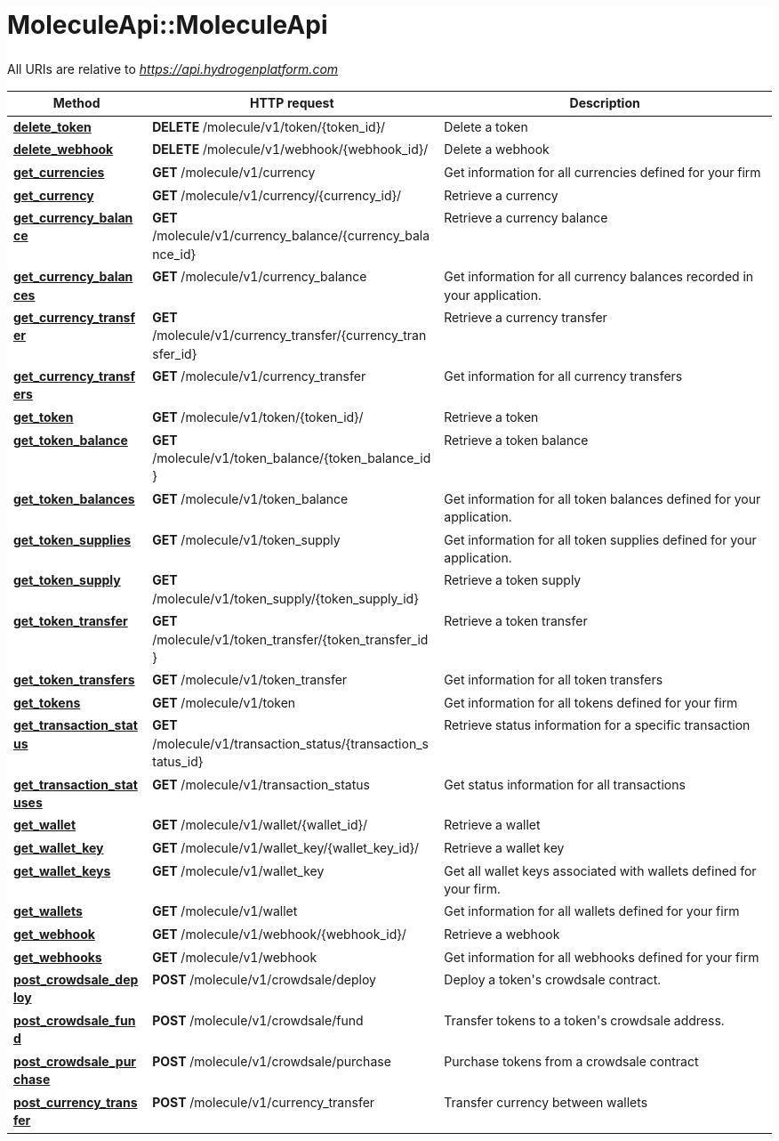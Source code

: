 # MoleculeApi::MoleculeApi

All URIs are relative to *https://api.hydrogenplatform.com*

Method | HTTP request | Description
------------- | ------------- | -------------
[**delete_token**](MoleculeApi.md#delete_token) | **DELETE** /molecule/v1/token/{token_id}/ | Delete a token
[**delete_webhook**](MoleculeApi.md#delete_webhook) | **DELETE** /molecule/v1/webhook/{webhook_id}/ | Delete a webhook
[**get_currencies**](MoleculeApi.md#get_currencies) | **GET** /molecule/v1/currency | Get information for all currencies defined for your firm
[**get_currency**](MoleculeApi.md#get_currency) | **GET** /molecule/v1/currency/{currency_id}/ | Retrieve a currency
[**get_currency_balance**](MoleculeApi.md#get_currency_balance) | **GET** /molecule/v1/currency_balance/{currency_balance_id} | Retrieve a currency balance
[**get_currency_balances**](MoleculeApi.md#get_currency_balances) | **GET** /molecule/v1/currency_balance | Get information for all currency balances recorded in your application.
[**get_currency_transfer**](MoleculeApi.md#get_currency_transfer) | **GET** /molecule/v1/currency_transfer/{currency_transfer_id} | Retrieve a currency transfer
[**get_currency_transfers**](MoleculeApi.md#get_currency_transfers) | **GET** /molecule/v1/currency_transfer | Get information for all currency transfers
[**get_token**](MoleculeApi.md#get_token) | **GET** /molecule/v1/token/{token_id}/ | Retrieve a token
[**get_token_balance**](MoleculeApi.md#get_token_balance) | **GET** /molecule/v1/token_balance/{token_balance_id} | Retrieve a token balance
[**get_token_balances**](MoleculeApi.md#get_token_balances) | **GET** /molecule/v1/token_balance | Get information for all token balances defined for your application.
[**get_token_supplies**](MoleculeApi.md#get_token_supplies) | **GET** /molecule/v1/token_supply | Get information for all token supplies defined for your application.
[**get_token_supply**](MoleculeApi.md#get_token_supply) | **GET** /molecule/v1/token_supply/{token_supply_id} | Retrieve a token supply
[**get_token_transfer**](MoleculeApi.md#get_token_transfer) | **GET** /molecule/v1/token_transfer/{token_transfer_id} | Retrieve a token transfer
[**get_token_transfers**](MoleculeApi.md#get_token_transfers) | **GET** /molecule/v1/token_transfer | Get information for all token transfers
[**get_tokens**](MoleculeApi.md#get_tokens) | **GET** /molecule/v1/token | Get information for all tokens defined for your firm
[**get_transaction_status**](MoleculeApi.md#get_transaction_status) | **GET** /molecule/v1/transaction_status/{transaction_status_id} | Retrieve status information for a specific transaction
[**get_transaction_statuses**](MoleculeApi.md#get_transaction_statuses) | **GET** /molecule/v1/transaction_status | Get status information for all transactions
[**get_wallet**](MoleculeApi.md#get_wallet) | **GET** /molecule/v1/wallet/{wallet_id}/ | Retrieve a wallet
[**get_wallet_key**](MoleculeApi.md#get_wallet_key) | **GET** /molecule/v1/wallet_key/{wallet_key_id}/ | Retrieve a wallet key
[**get_wallet_keys**](MoleculeApi.md#get_wallet_keys) | **GET** /molecule/v1/wallet_key | Get all wallet keys associated with wallets defined for your firm.
[**get_wallets**](MoleculeApi.md#get_wallets) | **GET** /molecule/v1/wallet | Get information for all wallets defined for your firm
[**get_webhook**](MoleculeApi.md#get_webhook) | **GET** /molecule/v1/webhook/{webhook_id}/ | Retrieve a webhook
[**get_webhooks**](MoleculeApi.md#get_webhooks) | **GET** /molecule/v1/webhook | Get information for all webhooks defined for your firm
[**post_crowdsale_deploy**](MoleculeApi.md#post_crowdsale_deploy) | **POST** /molecule/v1/crowdsale/deploy | Deploy a token&#39;s crowdsale contract.
[**post_crowdsale_fund**](MoleculeApi.md#post_crowdsale_fund) | **POST** /molecule/v1/crowdsale/fund | Transfer tokens to a token&#39;s crowdsale address.
[**post_crowdsale_purchase**](MoleculeApi.md#post_crowdsale_purchase) | **POST** /molecule/v1/crowdsale/purchase | Purchase tokens from a crowdsale contract
[**post_currency_transfer**](MoleculeApi.md#post_currency_transfer) | **POST** /molecule/v1/currency_transfer | Transfer currency between wallets